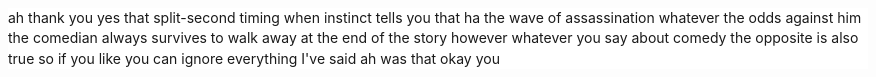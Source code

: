 ah thank you yes that split-second timing when instinct tells you that ha the wave of assassination whatever the odds against him the comedian always survives to walk away at the end of the story however whatever you say about comedy the opposite is also true so if you like you can ignore everything I've said ah was that okay you
